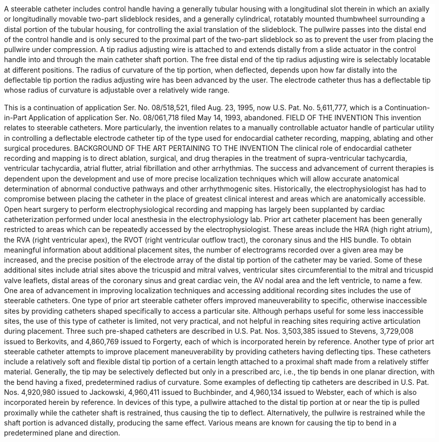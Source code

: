 

A steerable catheter includes control handle having a generally tubular housing with a longitudinal slot therein in which an axially or longitudinally movable two-part slideblock resides, and a generally cylindrical, rotatably mounted thumbwheel surrounding a distal portion of the tubular housing, for controlling the axial translation of the slideblock. The pullwire passes into the distal end of the control handle and is only secured to the proximal part of the two-part slideblock so as to prevent the user from placing the pullwire under compression. A tip radius adjusting wire is attached to and extends distally from a slide actuator in the control handle into and through the main catheter shaft portion. The free distal end of the tip radius adjusting wire is selectably locatable at different positions. The radius of curvature of the tip portion, when deflected, depends upon how far distally into the deflectable tip portion the radius adjusting wire has been advanced by the user. The electrode catheter thus has a deflectable tip whose radius of curvature is adjustable over a relatively wide range.

This is a continuation of application Ser. No. 08/518,521, filed Aug. 23, 1995, now U.S. Pat. No. 5,611,777, which is a Continuation-in-Part Application of application Ser. No. 08/061,718 filed May 14, 1993, abandoned.
FIELD OF THE INVENTION
This invention relates to steerable catheters. More particularly, the invention relates to a manually controllable actuator handle of particular utility in controlling a deflectable electrode catheter tip of the type used for endocardial catheter recording, mapping, ablating and other surgical procedures.
BACKGROUND OF THE ART PERTAINING TO THE INVENTION
The clinical role of endocardial catheter recording and mapping is to direct ablation, surgical, and drug therapies in the treatment of supra-ventricular tachycardia, ventricular tachycardia, atrial flutter, atrial fibrillation and other arrhythmias. The success and advancement of current therapies is dependent upon the development and use of more precise localization techniques which will allow accurate anatomical determination of abnormal conductive pathways and other arrhythmogenic sites. Historically, the electrophysiologist has had to compromise between placing the catheter in the place of greatest clinical interest and areas which are anatomically accessible.
Open heart surgery to perform electrophysiological recording and mapping has largely been supplanted by cardiac catheterization performed under local anesthesia in the electrophysiology lab. Prior art catheter placement has been generally restricted to areas which can be repeatedly accessed by the electrophysiologist. These areas include the HRA (high right atrium), the RVA (right ventricular apex), the RVOT (right ventricular outflow tract), the coronary sinus and the HIS bundle. To obtain meaningful information about additional placement sites, the number of electrograms recorded over a given area may be increased, and the precise position of the electrode array of the distal tip portion of the catheter may be varied. Some of these additional sites include atrial sites above the tricuspid and mitral valves, ventricular sites circumferential to the mitral and tricuspid valve leaflets, distal areas of the coronary sinus and great cardiac vein, the AV nodal area and the left ventricle, to name a few.
One area of advancement in improving localization techniques and accessing additional recording sites includes the use of steerable catheters. One type of prior art steerable catheter offers improved maneuverability to specific, otherwise inaccessible sites by providing catheters shaped specifically to access a particular site. Although perhaps useful for some less inaccessible sites, the use of this type of catheter is limited, not very practical, and not helpful in reaching sites requiring active articulation during placement. Three such pre-shaped catheters are described in U.S. Pat. Nos. 3,503,385 issued to Stevens, 3,729,008 issued to Berkovits, and 4,860,769 issued to Forgerty, each of which is incorporated herein by reference.
Another type of prior art steerable catheter attempts to improve placement maneuverability by providing catheters having deflecting tips. These catheters include a relatively soft and flexible distal tip portion of a certain length attached to a proximal shaft made from a relatively stiffer material. Generally, the tip may be selectively deflected but only in a prescribed arc, i.e., the tip bends in one planar direction, with the bend having a fixed, predetermined radius of curvature. Some examples of deflecting tip catheters are described in U.S. Pat. Nos. 4,920,980 issued to Jackowski, 4,960,411 issued to Buchbinder, and 4,960,134 issued to Webster, each of which is also incorporated herein by reference. In devices of this type, a pullwire attached to the distal tip portion at or near the tip is pulled proximally while the catheter shaft is restrained, thus causing the tip to deflect. Alternatively, the pullwire is restrained while the shaft portion is advanced distally, producing the same effect. Various means are known for causing the tip to bend in a predetermined plane and direction.
